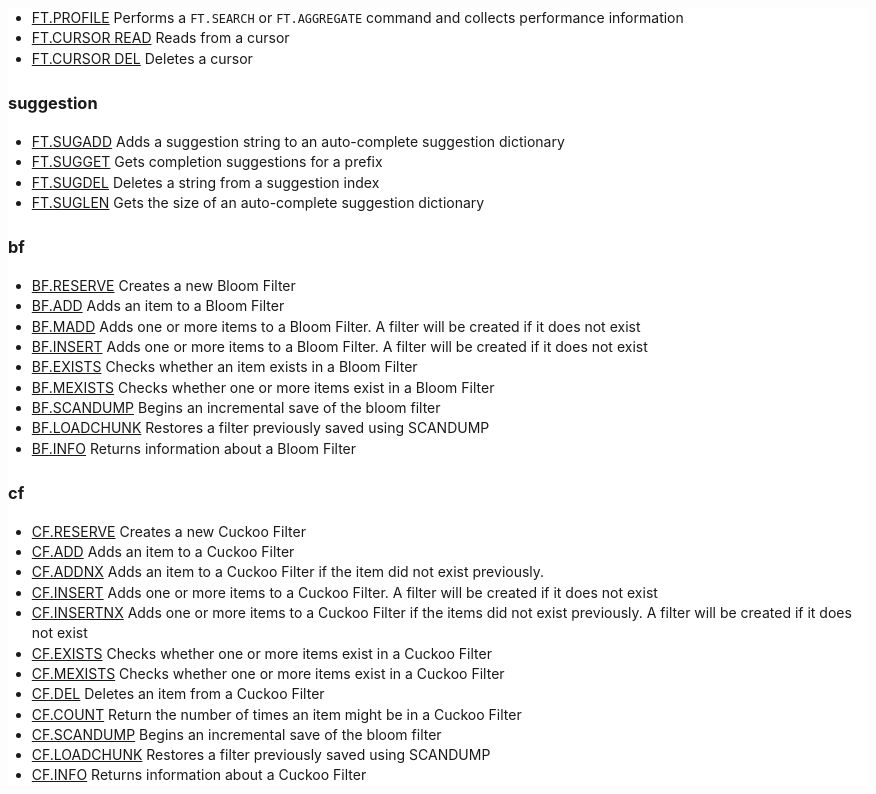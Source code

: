  * [FT.PROFILE](https://redis.io/commands/ft.profile/)
   Performs a `FT.SEARCH` or `FT.AGGREGATE` command and collects performance information
 * [FT.CURSOR READ](https://redis.io/commands/ft.cursor-read/)
   Reads from a cursor
 * [FT.CURSOR DEL](https://redis.io/commands/ft.cursor-del/)
   Deletes a cursor

### suggestion
 * [FT.SUGADD](https://redis.io/commands/ft.sugadd/)
   Adds a suggestion string to an auto-complete suggestion dictionary
 * [FT.SUGGET](https://redis.io/commands/ft.sugget/)
   Gets completion suggestions for a prefix
 * [FT.SUGDEL](https://redis.io/commands/ft.sugdel/)
   Deletes a string from a suggestion index
 * [FT.SUGLEN](https://redis.io/commands/ft.suglen/)
   Gets the size of an auto-complete suggestion dictionary

### bf
 * [BF.RESERVE](https://redis.io/commands/bf.reserve/)
   Creates a new Bloom Filter
 * [BF.ADD](https://redis.io/commands/bf.add/)
   Adds an item to a Bloom Filter
 * [BF.MADD](https://redis.io/commands/bf.madd/)
   Adds one or more items to a Bloom Filter. A filter will be created if it does not exist
 * [BF.INSERT](https://redis.io/commands/bf.insert/)
   Adds one or more items to a Bloom Filter. A filter will be created if it does not exist
 * [BF.EXISTS](https://redis.io/commands/bf.exists/)
   Checks whether an item exists in a Bloom Filter
 * [BF.MEXISTS](https://redis.io/commands/bf.mexists/)
   Checks whether one or more items exist in a Bloom Filter
 * [BF.SCANDUMP](https://redis.io/commands/bf.scandump/)
   Begins an incremental save of the bloom filter
 * [BF.LOADCHUNK](https://redis.io/commands/bf.loadchunk/)
   Restores a filter previously saved using SCANDUMP
 * [BF.INFO](https://redis.io/commands/bf.info/)
   Returns information about a Bloom Filter

### cf
 * [CF.RESERVE](https://redis.io/commands/cf.reserve/)
   Creates a new Cuckoo Filter
 * [CF.ADD](https://redis.io/commands/cf.add/)
   Adds an item to a Cuckoo Filter
 * [CF.ADDNX](https://redis.io/commands/cf.addnx/)
   Adds an item to a Cuckoo Filter if the item did not exist previously.
 * [CF.INSERT](https://redis.io/commands/cf.insert/)
   Adds one or more items to a Cuckoo Filter. A filter will be created if it does not exist
 * [CF.INSERTNX](https://redis.io/commands/cf.insertnx/)
   Adds one or more items to a Cuckoo Filter if the items did not exist previously. A filter will be created if it does not exist
 * [CF.EXISTS](https://redis.io/commands/cf.exists/)
   Checks whether one or more items exist in a Cuckoo Filter
 * [CF.MEXISTS](https://redis.io/commands/cf.mexists/)
   Checks whether one or more items exist in a Cuckoo Filter
 * [CF.DEL](https://redis.io/commands/cf.del/)
   Deletes an item from a Cuckoo Filter
 * [CF.COUNT](https://redis.io/commands/cf.count/)
   Return the number of times an item might be in a Cuckoo Filter
 * [CF.SCANDUMP](https://redis.io/commands/cf.scandump/)
   Begins an incremental save of the bloom filter
 * [CF.LOADCHUNK](https://redis.io/commands/cf.loadchunk/)
   Restores a filter previously saved using SCANDUMP
 * [CF.INFO](https://redis.io/commands/cf.info/)
   Returns information about a Cuckoo Filter